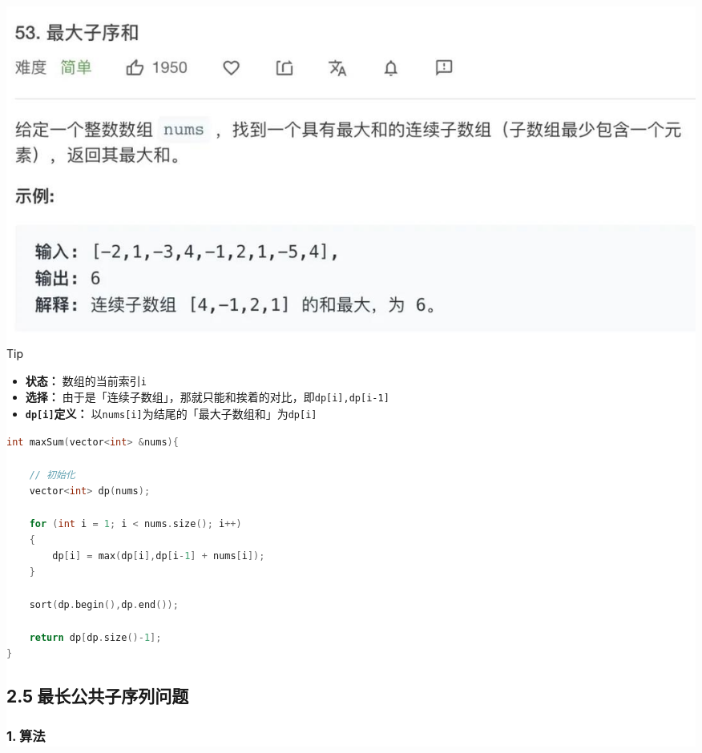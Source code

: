 <p style="text-align:center;"><img src="../../image/cpp/maxSum.jpg" align="middle" /></p>

> [!tip]
> - **状态：** 数组的当前索引`i`
> - **选择：** 由于是「连续子数组」，那就只能和挨着的对比，即`dp[i],dp[i-1]`
> - **`dp[i]`定义：** 以`nums[i]`为结尾的「最大子数组和」为`dp[i]`




```cpp
int maxSum(vector<int> &nums){

    // 初始化
    vector<int> dp(nums);

    for (int i = 1; i < nums.size(); i++)
    {
        dp[i] = max(dp[i],dp[i-1] + nums[i]);
    }
    
    sort(dp.begin(),dp.end());

    return dp[dp.size()-1];
}

```


## 2.5 最长公共子序列问题

### 1. 算法 
